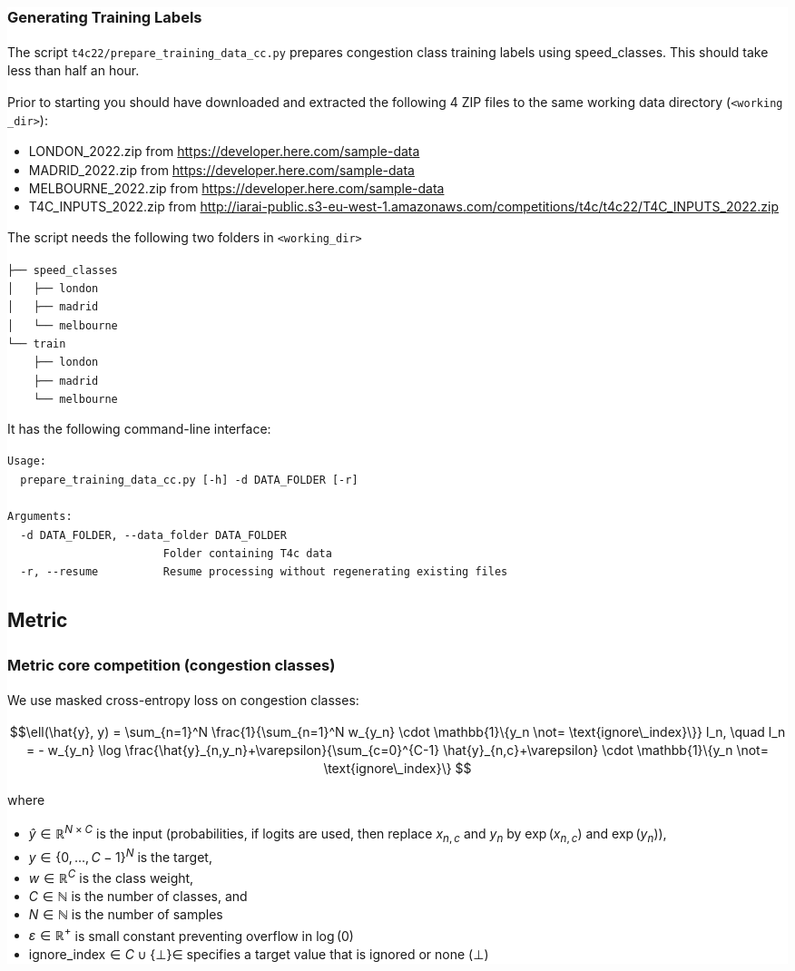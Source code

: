 
### Generating Training Labels
The script `t4c22/prepare_training_data_cc.py` prepares congestion class training labels using speed_classes. This should take less than half an hour.

Prior to starting you should have downloaded and extracted the following 4
ZIP files to the same working data directory (`<working_dir>`):
- LONDON_2022.zip from https://developer.here.com/sample-data
- MADRID_2022.zip from https://developer.here.com/sample-data
- MELBOURNE_2022.zip from https://developer.here.com/sample-data
- T4C_INPUTS_2022.zip from http://iarai-public.s3-eu-west-1.amazonaws.com/competitions/t4c/t4c22/T4C_INPUTS_2022.zip


The script needs the following two folders in `<working_dir>`
```
├── speed_classes
│   ├── london
│   ├── madrid
│   └── melbourne
└── train
    ├── london
    ├── madrid
    └── melbourne
```
It has the following command-line interface:
```
Usage:
  prepare_training_data_cc.py [-h] -d DATA_FOLDER [-r]

Arguments:
  -d DATA_FOLDER, --data_folder DATA_FOLDER
                        Folder containing T4c data
  -r, --resume          Resume processing without regenerating existing files
```

## Metric
### Metric core competition (congestion classes)
We use masked cross-entropy loss on congestion classes:
```math
\ell(\hat{y}, y) = \sum_{n=1}^N \frac{1}{\sum_{n=1}^N w_{y_n} \cdot \mathbb{1}\{y_n \not= \text{ignore\_index}\}} l_n, \quad
          l_n = - w_{y_n} \log \frac{\hat{y}_{n,y_n}+\varepsilon}{\sum_{c=0}^{C-1} \hat{y}_{n,c}+\varepsilon}
          \cdot \mathbb{1}\{y_n \not= \text{ignore\_index}\}


```

where
* $`\hat{y} \in \mathbb{R}^{N \times C}`$ is the input (probabilities, if logits are used, then replace $`x_{n,c}`$ and $`y_n`$ by $`\exp(x_{n,c})`$ and $`\exp(y_n)`$),
* $`y \in \{0,...,C-1\}^N`$ is the target,
* $`w \in \mathbb{R}^C`$ is the class weight,
* $`C \in \mathbb{N}`$ is the number of classes, and
* $`N \in \mathbb{N}`$ is the number of samples
* $`\varepsilon \in \mathbb{R}^+ `$ is small constant preventing overflow in $`\log(0)`$
* $`\text{ignore\_index} \in C \cup \{\bot\} \in `$ specifies a target value that is ignored or none ($`\bot`$)
